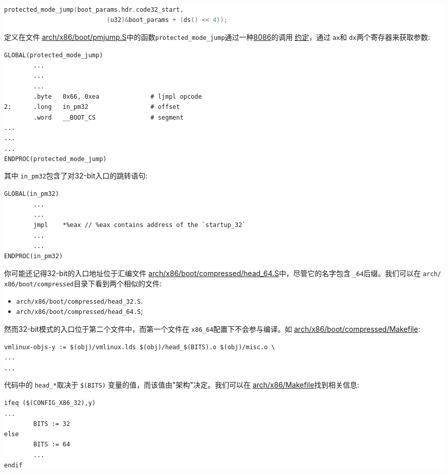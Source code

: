 ```C
protected_mode_jump(boot_params.hdr.code32_start,
                            (u32)&boot_params + (ds() << 4));
```

定义在文件 [arch/x86/boot/pmjump.S](https://github.com/torvalds/linux/blob/16f73eb02d7e1765ccab3d2018e0bd98eb93d973/arch/x86/boot/pmjump.S)中的函数`protected_mode_jump`通过一种[8086](http://en.wikipedia.org/wiki/Intel_8086)的调用 [约定](http://en.wikipedia.org/wiki/X86_calling_conventions#List_of_x86_calling_conventions)，通过 `ax`和 `dx`两个寄存器来获取参数:

```assembly
GLOBAL(protected_mode_jump)
        ...
        ...
        ...
        .byte   0x66, 0xea              # ljmpl opcode
2:      .long   in_pm32                 # offset
        .word   __BOOT_CS               # segment
...
...
...
ENDPROC(protected_mode_jump)
```

其中 `in_pm32`包含了对32-bit入口的跳转语句:

```assembly
GLOBAL(in_pm32)
        ...
        ...
        jmpl    *%eax // %eax contains address of the `startup_32`
        ...
        ...
ENDPROC(in_pm32)
```

你可能还记得32-bit的入口地址位于汇编文件 [arch/x86/boot/compressed/head_64.S](https://github.com/torvalds/linux/blob/16f73eb02d7e1765ccab3d2018e0bd98eb93d973/arch/x86/boot/compressed/head_64.S)中，尽管它的名字包含 `_64`后缀。我们可以在 `arch/x86/boot/compressed`目录下看到两个相似的文件:

* `arch/x86/boot/compressed/head_32.S`.
* `arch/x86/boot/compressed/head_64.S`;

然而32-bit模式的入口位于第二个文件中，而第一个文件在 `x86_64`配置下不会参与编译。如 [arch/x86/boot/compressed/Makefile](https://github.com/torvalds/linux/blob/16f73eb02d7e1765ccab3d2018e0bd98eb93d973/arch/x86/boot/compressed/Makefile):

```
vmlinux-objs-y := $(obj)/vmlinux.lds $(obj)/head_$(BITS).o $(obj)/misc.o \
...
...
```

代码中的 `head_*`取决于 `$(BITS)` 变量的值，而该值由"架构"决定。我们可以在 [arch/x86/Makefile](https://github.com/torvalds/linux/blob/16f73eb02d7e1765ccab3d2018e0bd98eb93d973/arch/x86/Makefile)找到相关信息:

```
ifeq ($(CONFIG_X86_32),y)
...
        BITS := 32
else
        BITS := 64
        ...
endif
```
